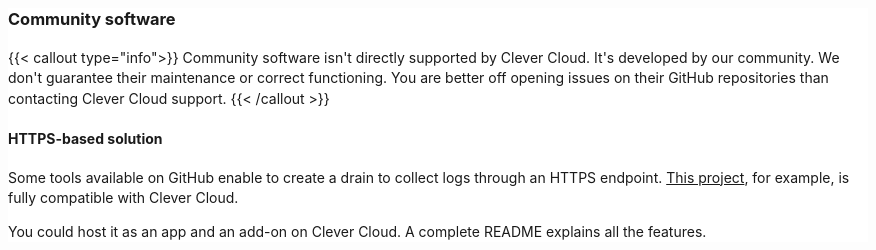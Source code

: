 ### Community software

{{< callout type="info">}}
Community software isn't directly supported by Clever Cloud. It's developed by our community. We don't guarantee their maintenance or correct functioning.
You are better off opening issues on their GitHub repositories than contacting Clever Cloud support.
{{< /callout >}}

#### HTTPS-based solution

Some tools available on GitHub enable to create a drain to collect logs through an HTTPS endpoint. [This project](https://github.com/sebartyr/http-logs-drain), for example, is fully compatible with Clever Cloud.

You could host it as an app and an add-on on Clever Cloud. A complete README explains all the features.



